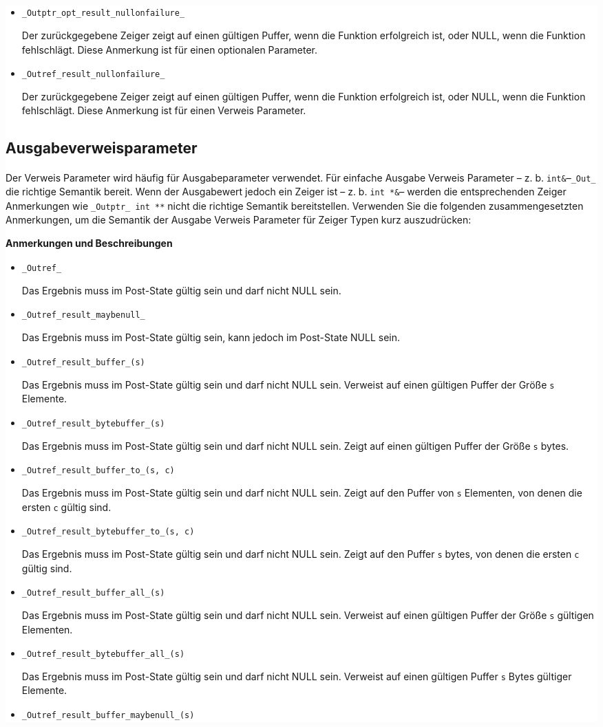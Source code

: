 - `_Outptr_opt_result_nullonfailure_`  
  
   Der zurückgegebene Zeiger zeigt auf einen gültigen Puffer, wenn die Funktion erfolgreich ist, oder NULL, wenn die Funktion fehlschlägt. Diese Anmerkung ist für einen optionalen Parameter.  
  
- `_Outref_result_nullonfailure_`  
  
   Der zurückgegebene Zeiger zeigt auf einen gültigen Puffer, wenn die Funktion erfolgreich ist, oder NULL, wenn die Funktion fehlschlägt. Diese Anmerkung ist für einen Verweis Parameter.  
  
## <a name="output-reference-parameters"></a>Ausgabeverweisparameter  
 Der Verweis Parameter wird häufig für Ausgabeparameter verwendet.  Für einfache Ausgabe Verweis Parameter – z. b. `int&`–`_Out_` die richtige Semantik bereit.  Wenn der Ausgabewert jedoch ein Zeiger ist – z. b. `int *&`– werden die entsprechenden Zeiger Anmerkungen wie `_Outptr_ int **` nicht die richtige Semantik bereitstellen.  Verwenden Sie die folgenden zusammengesetzten Anmerkungen, um die Semantik der Ausgabe Verweis Parameter für Zeiger Typen kurz auszudrücken:  
  
 **Anmerkungen und Beschreibungen**  
  
- `_Outref_`  
  
     Das Ergebnis muss im Post-State gültig sein und darf nicht NULL sein.  
  
- `_Outref_result_maybenull_`  
  
     Das Ergebnis muss im Post-State gültig sein, kann jedoch im Post-State NULL sein.  
  
- `_Outref_result_buffer_(s)`  
  
     Das Ergebnis muss im Post-State gültig sein und darf nicht NULL sein. Verweist auf einen gültigen Puffer der Größe `s` Elemente.  
  
- `_Outref_result_bytebuffer_(s)`  
  
     Das Ergebnis muss im Post-State gültig sein und darf nicht NULL sein. Zeigt auf einen gültigen Puffer der Größe `s` bytes.  
  
- `_Outref_result_buffer_to_(s, c)`  
  
     Das Ergebnis muss im Post-State gültig sein und darf nicht NULL sein. Zeigt auf den Puffer von `s` Elementen, von denen die ersten `c` gültig sind.  
  
- `_Outref_result_bytebuffer_to_(s, c)`  
  
     Das Ergebnis muss im Post-State gültig sein und darf nicht NULL sein. Zeigt auf den Puffer `s` bytes, von denen die ersten `c` gültig sind.  
  
- `_Outref_result_buffer_all_(s)`  
  
     Das Ergebnis muss im Post-State gültig sein und darf nicht NULL sein. Verweist auf einen gültigen Puffer der Größe `s` gültigen Elementen.  
  
- `_Outref_result_bytebuffer_all_(s)`  
  
     Das Ergebnis muss im Post-State gültig sein und darf nicht NULL sein. Verweist auf einen gültigen Puffer `s` Bytes gültiger Elemente.  
  
- `_Outref_result_buffer_maybenull_(s)`  
  